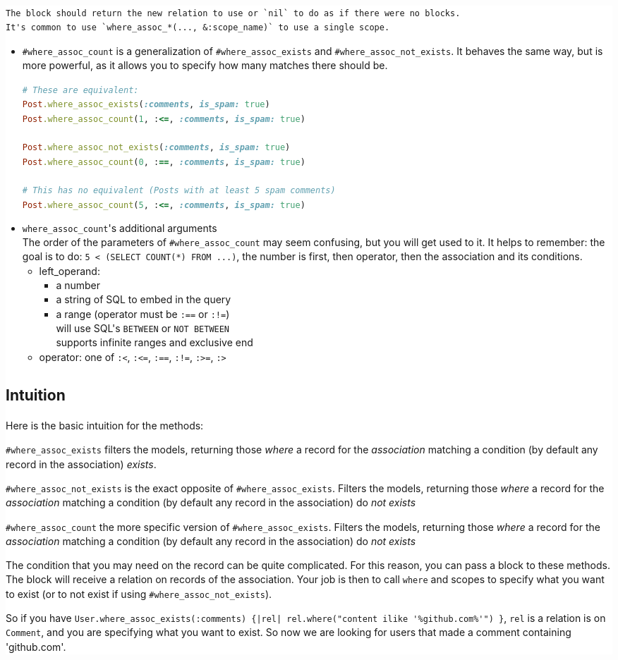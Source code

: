     The block should return the new relation to use or `nil` to do as if there were no blocks.  
    It's common to use `where_assoc_*(..., &:scope_name)` to use a single scope.
* `#where_assoc_count` is a generalization of `#where_assoc_exists` and `#where_assoc_not_exists`. It behaves the same way, but is more powerful, as it allows you to specify how many matches there should be.
    ```ruby
    # These are equivalent:
    Post.where_assoc_exists(:comments, is_spam: true)
    Post.where_assoc_count(1, :<=, :comments, is_spam: true)

    Post.where_assoc_not_exists(:comments, is_spam: true)
    Post.where_assoc_count(0, :==, :comments, is_spam: true)

    # This has no equivalent (Posts with at least 5 spam comments)
    Post.where_assoc_count(5, :<=, :comments, is_spam: true)
    ```
* `where_assoc_count`'s additional arguments  
  The order of the parameters of `#where_assoc_count` may seem confusing, but you will get used to it. It helps to remember: the goal is to do: `5 < (SELECT COUNT(*) FROM ...)`, the number is first, then operator, then the association and its conditions.
  * left_operand:  
      * a number  
      * a string of SQL to embed in the query  
      * a range (operator must be `:==` or `:!=`)  
        will use SQL's `BETWEEN` or `NOT BETWEEN`  
        supports infinite ranges and exclusive end
  * operator: one of `:<`, `:<=`, `:==`, `:!=`, `:>=`, `:>`

## Intuition

Here is the basic intuition for the methods:

`#where_assoc_exists` filters the models, returning those *where* a record for the *association* matching a condition (by default any record in the association) *exists*.

`#where_assoc_not_exists` is the exact opposite of `#where_assoc_exists`. Filters the models, returning those *where* a record for the *association* matching a condition (by default any record in the association) do *not exists*

`#where_assoc_count` the more specific version of `#where_assoc_exists`. Filters the models, returning those *where* a record for the *association* matching a condition (by default any record in the association) do *not exists*

The condition that you may need on the record can be quite complicated. For this reason, you can pass a block to these methods.  
The block will receive a relation on records of the association. Your job is then to call `where` and scopes to specify what you want to exist (or to not exist if using `#where_assoc_not_exists`). 

So if you have `User.where_assoc_exists(:comments) {|rel| rel.where("content ilike '%github.com%'") }`, `rel` is a relation is on `Comment`, and you are specifying what you want to exist. So now we are looking for users that made a comment containing 'github.com'.
